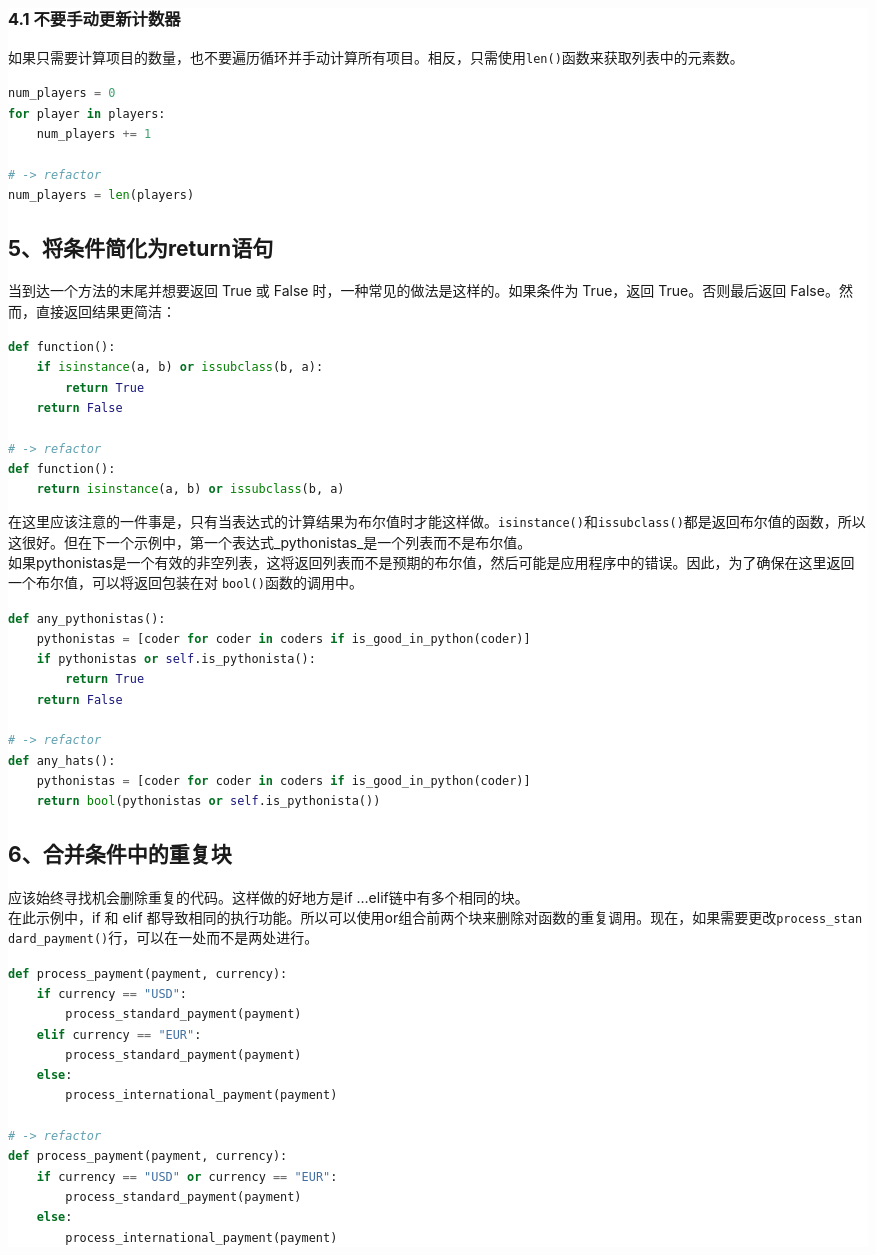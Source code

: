 ```python
```
<a name="sM6Yl"></a>
### 4.1 不要手动更新计数器
如果只需要计算项目的数量，也不要遍历循环并手动计算所有项目。相反，只需使用`len()`函数来获取列表中的元素数。
```python
num_players = 0
for player in players:
    num_players += 1

# -> refactor
num_players = len(players)
```
<a name="VZlKw"></a>
## 5、将条件简化为return语句
当到达一个方法的末尾并想要返回 True 或 False 时，一种常见的做法是这样的。如果条件为 True，返回 True。否则最后返回 False。然而，直接返回结果更简洁：
```python
def function():
    if isinstance(a, b) or issubclass(b, a):
        return True
    return False

# -> refactor
def function():
    return isinstance(a, b) or issubclass(b, a)
```
在这里应该注意的一件事是，只有当表达式的计算结果为布尔值时才能这样做。`isinstance()`和`issubclass()`都是返回布尔值的函数，所以这很好。但在下一个示例中，第一个表达式_pythonistas_是一个列表而不是布尔值。<br />如果pythonistas是一个有效的非空列表，这将返回列表而不是预期的布尔值，然后可能是应用程序中的错误。因此，为了确保在这里返回一个布尔值，可以将返回包装在对 `bool()`函数的调用中。
```python
def any_pythonistas():
    pythonistas = [coder for coder in coders if is_good_in_python(coder)]
    if pythonistas or self.is_pythonista():
        return True
    return False

# -> refactor
def any_hats():
    pythonistas = [coder for coder in coders if is_good_in_python(coder)]
    return bool(pythonistas or self.is_pythonista())
```
<a name="WIgdo"></a>
## 6、合并条件中的重复块
应该始终寻找机会删除重复的代码。这样做的好地方是if …elif链中有多个相同的块。<br />在此示例中，if 和 elif 都导致相同的执行功能。所以可以使用or组合前两个块来删除对函数的重复调用。现在，如果需要更改`process_standard_payment()`行，可以在一处而不是两处进行。
```python
def process_payment(payment, currency):
    if currency == "USD":
        process_standard_payment(payment)
    elif currency == "EUR":
        process_standard_payment(payment)
    else:
        process_international_payment(payment)

# -> refactor
def process_payment(payment, currency):
    if currency == "USD" or currency == "EUR":
        process_standard_payment(payment)
    else:
        process_international_payment(payment)
```
<a name="BWM6A"></a>